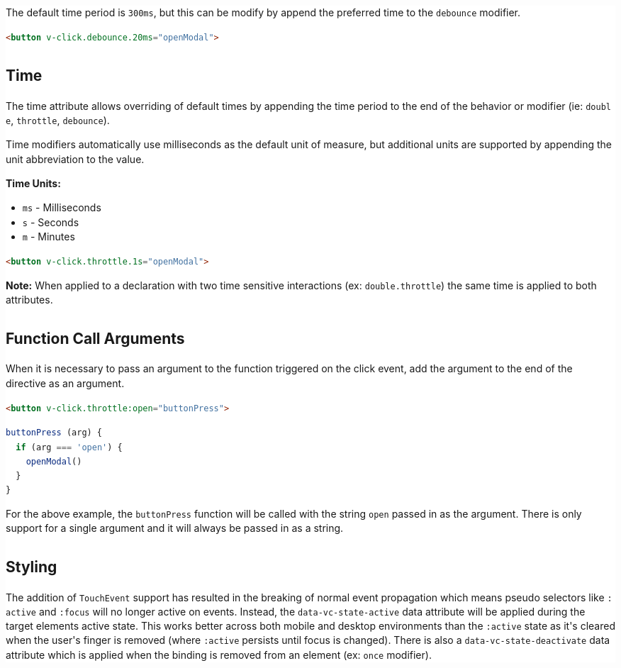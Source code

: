 The default time period is `300ms`, but this can be modify by append the preferred time to the `debounce` modifier.

```html
<button v-click.debounce.20ms="openModal">
```

## Time

The time attribute allows overriding of default times by appending the time period to the end of the behavior or modifier (ie: `double`, `throttle`, `debounce`).

Time modifiers automatically use milliseconds as the default unit of measure, but additional units are supported by appending the unit abbreviation to the value.

**Time Units:**

- `ms` - Milliseconds
- `s` - Seconds
- `m` - Minutes

```html
<button v-click.throttle.1s="openModal">
```

**Note:** When applied to a declaration with two time sensitive interactions (ex: `double.throttle`) the same time is applied to both attributes.

## Function Call Arguments

When it is necessary to pass an argument to the function triggered on the click event, add the argument to the end of the directive as an argument.

```html
<button v-click.throttle:open="buttonPress">
```

```javascript
buttonPress (arg) {
  if (arg === 'open') {
    openModal()
  }
}
```

For the above example, the `buttonPress` function will be called with the string `open` passed in as the argument. There is only support for a single argument and it will always be passed in as a string.

## Styling

The addition of `TouchEvent` support has resulted in the breaking of normal event propagation which means pseudo selectors like `:active` and `:focus` will no longer active on events. Instead, the `data-vc-state-active` data attribute will be applied during the target elements active state. This works better across both mobile and desktop environments than the `:active` state as it's cleared when the user's finger is removed (where `:active` persists until focus is changed). There is also a `data-vc-state-deactivate` data attribute which is applied when the binding is removed from an element (ex: `once` modifier).
